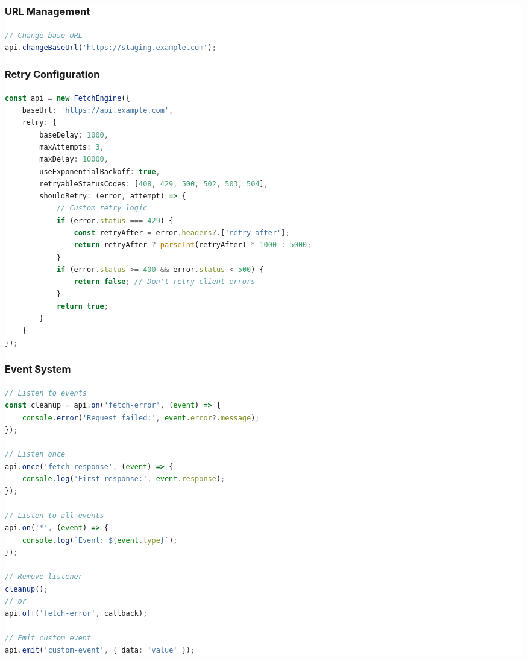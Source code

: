 
### URL Management

```typescript
// Change base URL
api.changeBaseUrl('https://staging.example.com');
```


### Retry Configuration

```typescript
const api = new FetchEngine({
    baseUrl: 'https://api.example.com',
    retry: {
        baseDelay: 1000,
        maxAttempts: 3,
        maxDelay: 10000,
        useExponentialBackoff: true,
        retryableStatusCodes: [408, 429, 500, 502, 503, 504],
        shouldRetry: (error, attempt) => {
            // Custom retry logic
            if (error.status === 429) {
                const retryAfter = error.headers?.['retry-after'];
                return retryAfter ? parseInt(retryAfter) * 1000 : 5000;
            }
            if (error.status >= 400 && error.status < 500) {
                return false; // Don't retry client errors
            }
            return true;
        }
    }
});
```


### Event System

```typescript
// Listen to events
const cleanup = api.on('fetch-error', (event) => {
    console.error('Request failed:', event.error?.message);
});

// Listen once
api.once('fetch-response', (event) => {
    console.log('First response:', event.response);
});

// Listen to all events
api.on('*', (event) => {
    console.log(`Event: ${event.type}`);
});

// Remove listener
cleanup();
// or
api.off('fetch-error', callback);

// Emit custom event
api.emit('custom-event', { data: 'value' });
```
